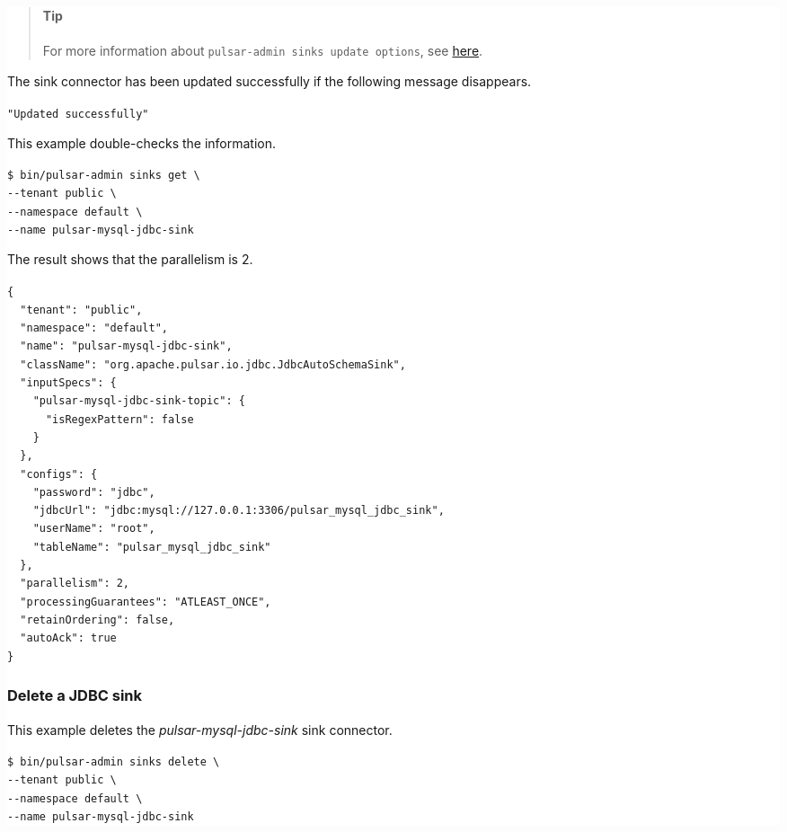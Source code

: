 > #### Tip
> For more information about `pulsar-admin sinks update options`, see [here](reference-pulsar-admin.md#update-2).

The sink connector has been updated successfully if the following message disappears.

```text
"Updated successfully"
```

This example double-checks the information.

```text
$ bin/pulsar-admin sinks get \
--tenant public \
--namespace default \
--name pulsar-mysql-jdbc-sink
```

The result shows that the parallelism is 2.

```text
{
  "tenant": "public",
  "namespace": "default",
  "name": "pulsar-mysql-jdbc-sink",
  "className": "org.apache.pulsar.io.jdbc.JdbcAutoSchemaSink",
  "inputSpecs": {
    "pulsar-mysql-jdbc-sink-topic": {
      "isRegexPattern": false
    }
  },
  "configs": {
    "password": "jdbc",
    "jdbcUrl": "jdbc:mysql://127.0.0.1:3306/pulsar_mysql_jdbc_sink",
    "userName": "root",
    "tableName": "pulsar_mysql_jdbc_sink"
  },
  "parallelism": 2,
  "processingGuarantees": "ATLEAST_ONCE",
  "retainOrdering": false,
  "autoAck": true
}
```

### Delete a JDBC sink

This example deletes the _pulsar-mysql-jdbc-sink_ sink connector.

```text
$ bin/pulsar-admin sinks delete \
--tenant public \
--namespace default \
--name pulsar-mysql-jdbc-sink
```
